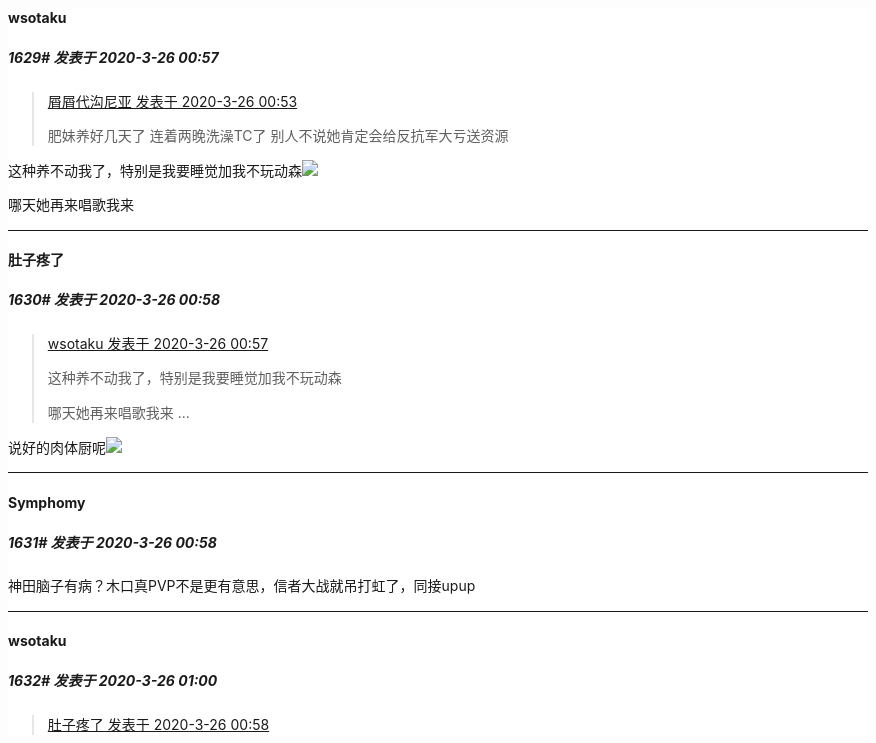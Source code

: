 ####  wsotaku  
##### 1629#       发表于 2020-3-26 00:57



<blockquote><a href="httphttps://bbs.saraba1st.com/2b/forum.php?mod=redirect&amp;goto=findpost&amp;pid=46874643&amp;ptid=1920426" target="_blank">屑屑代沟尼亚 发表于 2020-3-26 00:53</a>

肥妹养好几天了 连着两晚洗澡TC了 别人不说她肯定会给反抗军大亏送资源</blockquote>
这种养不动我了，特别是我要睡觉加我不玩动森<img src="https://static.saraba1st.com/image/smiley/face2017/065.png" referrerpolicy="no-referrer">

哪天她再来唱歌我来







-----

####  肚子疼了  
##### 1630#       发表于 2020-3-26 00:58



<blockquote><a href="httphttps://bbs.saraba1st.com/2b/forum.php?mod=redirect&amp;goto=findpost&amp;pid=46874659&amp;ptid=1920426" target="_blank">wsotaku 发表于 2020-3-26 00:57</a>

这种养不动我了，特别是我要睡觉加我不玩动森

哪天她再来唱歌我来 ...</blockquote>
说好的肉体厨呢<img src="https://static.saraba1st.com/image/smiley/face2017/067.png" referrerpolicy="no-referrer">







-----

####  Symphomy  
##### 1631#       发表于 2020-3-26 00:58




神田脑子有病？木口真PVP不是更有意思，信者大战就吊打虹了，同接upup







-----

####  wsotaku  
##### 1632#       发表于 2020-3-26 01:00



<blockquote><a href="httphttps://bbs.saraba1st.com/2b/forum.php?mod=redirect&amp;goto=findpost&amp;pid=46874660&amp;ptid=1920426" target="_blank">肚子疼了 发表于 2020-3-26 00:58</a>
